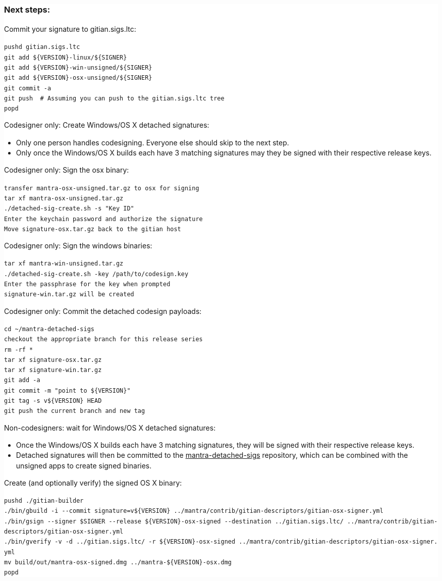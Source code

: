 ### Next steps:

Commit your signature to gitian.sigs.ltc:

    pushd gitian.sigs.ltc
    git add ${VERSION}-linux/${SIGNER}
    git add ${VERSION}-win-unsigned/${SIGNER}
    git add ${VERSION}-osx-unsigned/${SIGNER}
    git commit -a
    git push  # Assuming you can push to the gitian.sigs.ltc tree
    popd

Codesigner only: Create Windows/OS X detached signatures:
- Only one person handles codesigning. Everyone else should skip to the next step.
- Only once the Windows/OS X builds each have 3 matching signatures may they be signed with their respective release keys.

Codesigner only: Sign the osx binary:

    transfer mantra-osx-unsigned.tar.gz to osx for signing
    tar xf mantra-osx-unsigned.tar.gz
    ./detached-sig-create.sh -s "Key ID"
    Enter the keychain password and authorize the signature
    Move signature-osx.tar.gz back to the gitian host

Codesigner only: Sign the windows binaries:

    tar xf mantra-win-unsigned.tar.gz
    ./detached-sig-create.sh -key /path/to/codesign.key
    Enter the passphrase for the key when prompted
    signature-win.tar.gz will be created

Codesigner only: Commit the detached codesign payloads:

    cd ~/mantra-detached-sigs
    checkout the appropriate branch for this release series
    rm -rf *
    tar xf signature-osx.tar.gz
    tar xf signature-win.tar.gz
    git add -a
    git commit -m "point to ${VERSION}"
    git tag -s v${VERSION} HEAD
    git push the current branch and new tag

Non-codesigners: wait for Windows/OS X detached signatures:

- Once the Windows/OS X builds each have 3 matching signatures, they will be signed with their respective release keys.
- Detached signatures will then be committed to the [mantra-detached-sigs](https://github.com/mantra-project/mantra-detached-sigs) repository, which can be combined with the unsigned apps to create signed binaries.

Create (and optionally verify) the signed OS X binary:

    pushd ./gitian-builder
    ./bin/gbuild -i --commit signature=v${VERSION} ../mantra/contrib/gitian-descriptors/gitian-osx-signer.yml
    ./bin/gsign --signer $SIGNER --release ${VERSION}-osx-signed --destination ../gitian.sigs.ltc/ ../mantra/contrib/gitian-descriptors/gitian-osx-signer.yml
    ./bin/gverify -v -d ../gitian.sigs.ltc/ -r ${VERSION}-osx-signed ../mantra/contrib/gitian-descriptors/gitian-osx-signer.yml
    mv build/out/mantra-osx-signed.dmg ../mantra-${VERSION}-osx.dmg
    popd
